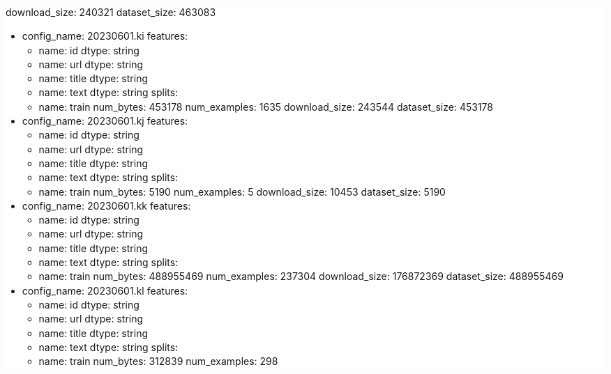   download_size: 240321
  dataset_size: 463083
- config_name: 20230601.ki
  features:
  - name: id
    dtype: string
  - name: url
    dtype: string
  - name: title
    dtype: string
  - name: text
    dtype: string
  splits:
  - name: train
    num_bytes: 453178
    num_examples: 1635
  download_size: 243544
  dataset_size: 453178
- config_name: 20230601.kj
  features:
  - name: id
    dtype: string
  - name: url
    dtype: string
  - name: title
    dtype: string
  - name: text
    dtype: string
  splits:
  - name: train
    num_bytes: 5190
    num_examples: 5
  download_size: 10453
  dataset_size: 5190
- config_name: 20230601.kk
  features:
  - name: id
    dtype: string
  - name: url
    dtype: string
  - name: title
    dtype: string
  - name: text
    dtype: string
  splits:
  - name: train
    num_bytes: 488955469
    num_examples: 237304
  download_size: 176872369
  dataset_size: 488955469
- config_name: 20230601.kl
  features:
  - name: id
    dtype: string
  - name: url
    dtype: string
  - name: title
    dtype: string
  - name: text
    dtype: string
  splits:
  - name: train
    num_bytes: 312839
    num_examples: 298